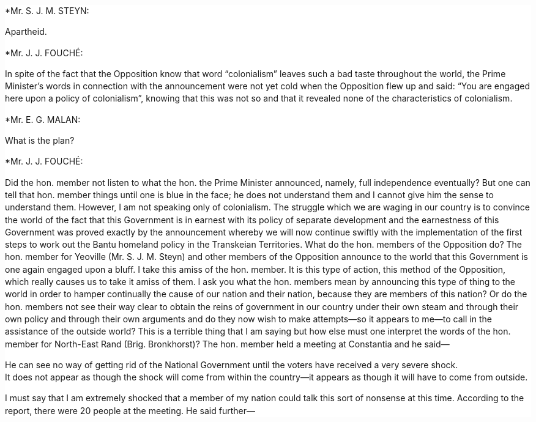 </speech>

<speech by="#steyn">

<from>*Mr. <person refersTo="hansard_za">S. J. M. STEYN</person>:</from>

<p>Apartheid.</p>

</speech>

<speech by="#fouch&#x00E9;">

<from>*Mr. <person refersTo="hansard_za">J. J. FOUCH&#x00C9;</person>:</from>

<p>In spite of the fact that the Opposition know that word &#x201C;colonialism&#x201D; leaves such a bad taste throughout the world, the Prime Minister&#x2019;s words in connection with the announcement were not yet cold when the Opposition flew up and said: &#x201C;You are engaged here upon a policy of colonialism&#x201D;, knowing that this was not so and that it revealed none of the characteristics of colonialism.</p>

</speech>

<speech by="#malan">

<from>*Mr. <person refersTo="hansard_za">E. G. MALAN</person>:</from>

<p>What is the plan?</p>

</speech>

<speech by="#fouch&#x00E9;">

<from>*Mr. <person refersTo="hansard_za">J. J. FOUCH&#x00C9;</person>:</from>

<p>Did the hon. member not listen to what the hon. the Prime Minister announced, namely, full independence eventually? But one can tell that hon. member things until one is blue in the face; he does not understand them and I cannot give him the sense to understand them. However, I am not speaking only of colonialism. The struggle which we are waging in our country is to convince the world of the fact that this Government is in earnest with its policy of separate development and the earnestness of this Government was proved exactly by the announcement whereby we will now continue swiftly with the implementation of the first steps to work out the Bantu homeland policy in the Transkeian Territories. What do the hon. members of the Opposition do? The hon. member for Yeoville (Mr. S. J. M. Steyn) and other members of the Opposition announce to the world that this Government is one again engaged upon a bluff. I take this amiss of the hon. member. It is this type of action, this method of the Opposition, which really causes us to take it amiss of them. I ask you what the hon. members mean by announcing this type of thing to the world in order to hamper continually the cause of our nation and their nation, because they are members of this nation? Or do the hon. members not see their way clear to obtain the reins of government in our country under their own steam and through their own policy and through their own arguments and do they now wish to make attempts&#x2014;so it appears to me&#x2014;to call in the assistance of the outside world? This is a terrible thing that I am saying but how else must one interpret the words of the hon. member for North-East Rand (Brig. Bronkhorst)? The hon. member held a meeting at Constantia and he said&#x2014;</p>

<block name="quote">He can see no way of getting rid of the National Government until the voters have received a very severe shock.<br/>It does not appear as though the shock will come from within the country&#x2014;it appears as though it will have to come from outside.</block>

<p>I must say that I am extremely shocked that a member of my nation could talk this sort of nonsense at this time. According to the report, there were 20 people at the meeting. He said further&#x2014;</p>
